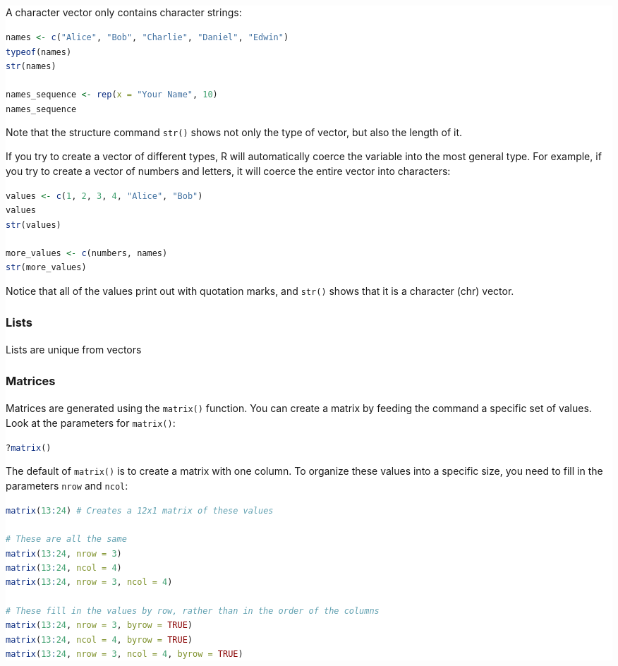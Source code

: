 A character vector only contains character strings:

``` r
names <- c("Alice", "Bob", "Charlie", "Daniel", "Edwin")
typeof(names)
str(names)

names_sequence <- rep(x = "Your Name", 10)
names_sequence
```

Note that the structure command `str()` shows not only the type of vector, but also the length of it.

If you try to create a vector of different types, R will automatically coerce the variable into the most general type. For example, if you try to create a vector of numbers and letters, it will coerce the entire vector into characters:

``` r
values <- c(1, 2, 3, 4, "Alice", "Bob")
values
str(values)

more_values <- c(numbers, names)
str(more_values)
```

Notice that all of the values print out with quotation marks, and `str()` shows that it is a character (chr) vector.

### Lists

Lists are unique from vectors

### Matrices

Matrices are generated using the `matrix()` function. You can create a matrix by feeding the command a specific set of values. Look at the parameters for `matrix()`:

``` r
?matrix()
```

The default of `matrix()` is to create a matrix with one column. To organize these values into a specific size, you need to fill in the parameters `nrow` and `ncol`:

``` r
matrix(13:24) # Creates a 12x1 matrix of these values

# These are all the same
matrix(13:24, nrow = 3)
matrix(13:24, ncol = 4)
matrix(13:24, nrow = 3, ncol = 4)

# These fill in the values by row, rather than in the order of the columns
matrix(13:24, nrow = 3, byrow = TRUE)
matrix(13:24, ncol = 4, byrow = TRUE)
matrix(13:24, nrow = 3, ncol = 4, byrow = TRUE)
```
